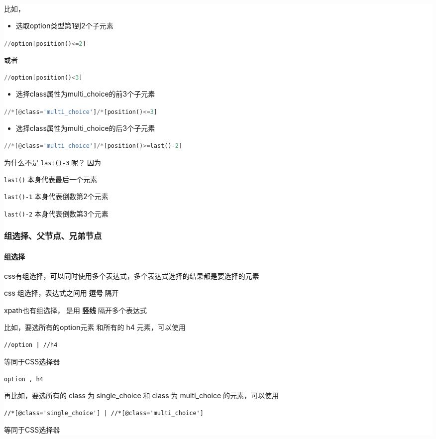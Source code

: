比如，

- 选取option类型第1到2个子元素

```py
//option[position()<=2]
```

或者

```py
//option[position()<3]
```

- 选择class属性为multi_choice的前3个子元素

```py
//*[@class='multi_choice']/*[position()<=3]
```

- 选择class属性为multi_choice的后3个子元素

```py
//*[@class='multi_choice']/*[position()>=last()-2]
```

为什么不是 `last()-3` 呢？ 因为

`last()` 本身代表最后一个元素

`last()-1` 本身代表倒数第2个元素

`last()-2` 本身代表倒数第3个元素

### 组选择、父节点、兄弟节点

#### 组选择

css有组选择，可以同时使用多个表达式，多个表达式选择的结果都是要选择的元素

css 组选择，表达式之间用 **逗号** 隔开

xpath也有组选择， 是用 **竖线** 隔开多个表达式

比如，要选所有的option元素 和所有的 h4 元素，可以使用

```
//option | //h4
```

等同于CSS选择器

```
option , h4
```

再比如，要选所有的 class 为 single_choice 和 class 为 multi_choice 的元素，可以使用

```
//*[@class='single_choice'] | //*[@class='multi_choice']
```

等同于CSS选择器

